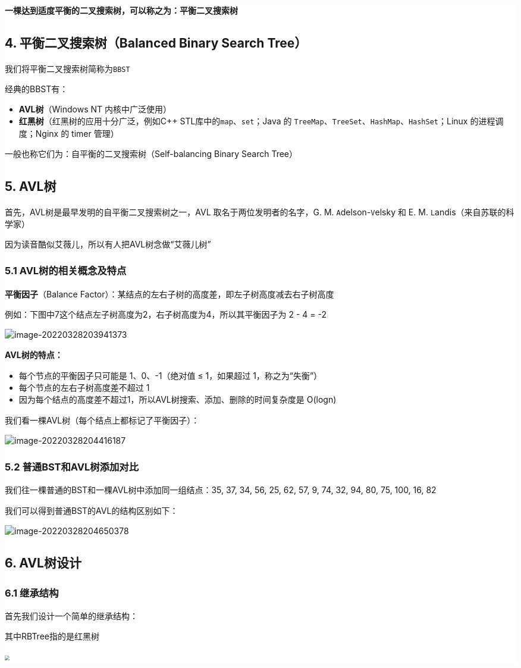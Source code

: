 **一棵达到适度平衡的二叉搜索树，可以称之为：平衡二叉搜索树**

## 4. 平衡二叉搜索树（Balanced Binary Search Tree）

我们将平衡二叉搜索树简称为`BBST`

经典的BBST有：

- **AVL树**（Windows NT 内核中广泛使用）
- **红黑树**（红黑树的应用十分广泛，例如C++ STL库中的`map`、`set`；Java 的 `TreeMap`、`TreeSet`、`HashMap`、`HashSet`；Linux 的进程调度；Nginx 的 timer 管理）

一般也称它们为：自平衡的二叉搜索树（Self-balancing Binary Search Tree）

## 5. AVL树

首先，AVL树是最早发明的自平衡二叉搜索树之一，AVL 取名于两位发明者的名字，G. M. `A`delson-`V`elsky 和 E. M. `L`andis（来自苏联的科学家）

因为读音酷似艾薇儿，所以有人把AVL树念做“艾薇儿树”

### 5.1 AVL树的相关概念及特点

**平衡因子**（Balance Factor）：某结点的左右子树的高度差，即左子树高度减去右子树高度

例如：下图中7这个结点左子树高度为2，右子树高度为4，所以其平衡因子为 2 - 4 = -2

![image-20220328203941373](https://cdn.fengxianhub.top/resources-master/202203282039483.png)

**AVL树的特点：**

- 每个节点的平衡因子只可能是 1、0、-1（绝对值 ≤ 1，如果超过 1，称之为“失衡”）
- 每个节点的左右子树高度差不超过 1
- 因为每个结点的高度差不超过1，所以AVL树搜索、添加、删除的时间复杂度是 O(logn)

我们看一棵AVL树（每个结点上都标记了平衡因子）：

![image-20220328204416187](https://cdn.fengxianhub.top/resources-master/202203282044295.png)

### 5.2 普通BST和AVL树添加对比

我们往一棵普通的BST和一棵AVL树中添加同一组结点：35, 37, 34, 56, 25, 62, 57, 9, 74, 32, 94, 80, 75, 100, 16, 82

我们可以得到普通BST的AVL的结构区别如下：

![image-20220328204650378](https://cdn.fengxianhub.top/resources-master/202203282046557.png)

## 6. AVL树设计

### 6.1 继承结构

首先我们设计一个简单的继承结构：

其中RBTree指的是红黑树

<img src="https://cdn.fengxianhub.top/resources-master/202203282108764.png" style="zoom:50%"/>

